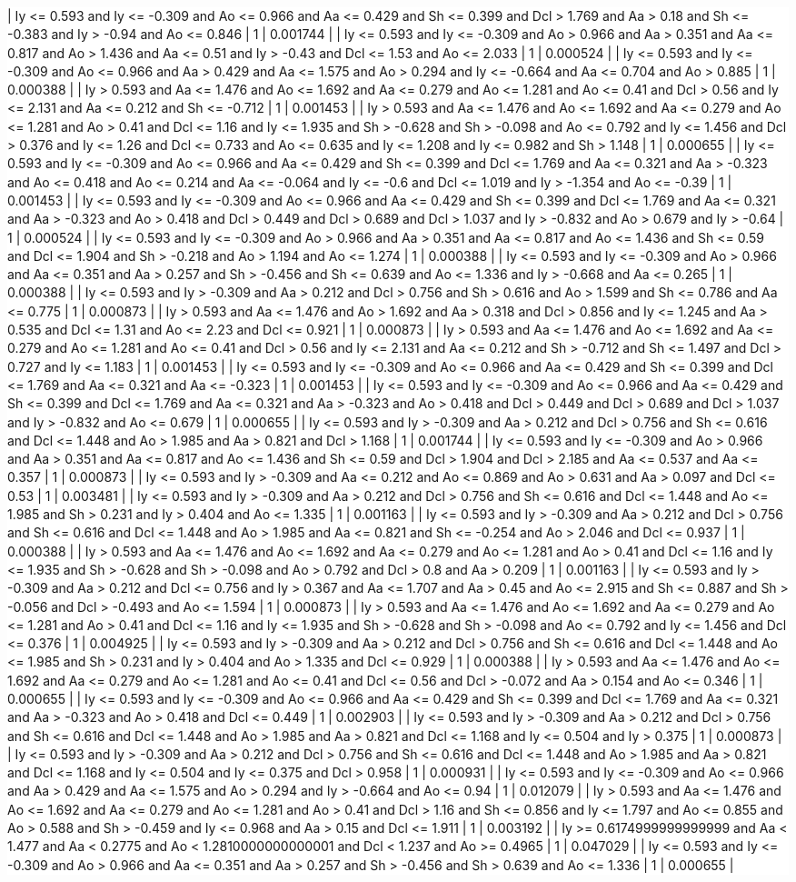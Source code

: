 | Iy <= 0.593 and Iy <= -0.309 and Ao <= 0.966 and Aa <= 0.429 and Sh <= 0.399 and Dcl > 1.769 and Aa > 0.18 and Sh <= -0.383 and Iy > -0.94 and Ao <= 0.846 | 1 | 0.001744 |
| Iy <= 0.593 and Iy <= -0.309 and Ao > 0.966 and Aa > 0.351 and Aa <= 0.817 and Ao > 1.436 and Aa <= 0.51 and Iy > -0.43 and Dcl <= 1.53 and Ao <= 2.033 | 1 | 0.000524 |
| Iy <= 0.593 and Iy <= -0.309 and Ao <= 0.966 and Aa > 0.429 and Aa <= 1.575 and Ao > 0.294 and Iy <= -0.664 and Aa <= 0.704 and Ao > 0.885 | 1 | 0.000388 |
| Iy > 0.593 and Aa <= 1.476 and Ao <= 1.692 and Aa <= 0.279 and Ao <= 1.281 and Ao <= 0.41 and Dcl > 0.56 and Iy <= 2.131 and Aa <= 0.212 and Sh <= -0.712 | 1 | 0.001453 |
| Iy > 0.593 and Aa <= 1.476 and Ao <= 1.692 and Aa <= 0.279 and Ao <= 1.281 and Ao > 0.41 and Dcl <= 1.16 and Iy <= 1.935 and Sh > -0.628 and Sh > -0.098 and Ao <= 0.792 and Iy <= 1.456 and Dcl > 0.376 and Iy <= 1.26 and Dcl <= 0.733 and Ao <= 0.635 and Iy <= 1.208 and Iy <= 0.982 and Sh > 1.148 | 1 | 0.000655 |
| Iy <= 0.593 and Iy <= -0.309 and Ao <= 0.966 and Aa <= 0.429 and Sh <= 0.399 and Dcl <= 1.769 and Aa <= 0.321 and Aa > -0.323 and Ao <= 0.418 and Ao <= 0.214 and Aa <= -0.064 and Iy <= -0.6 and Dcl <= 1.019 and Iy > -1.354 and Ao <= -0.39 | 1 | 0.001453 |
| Iy <= 0.593 and Iy <= -0.309 and Ao <= 0.966 and Aa <= 0.429 and Sh <= 0.399 and Dcl <= 1.769 and Aa <= 0.321 and Aa > -0.323 and Ao > 0.418 and Dcl > 0.449 and Dcl > 0.689 and Dcl > 1.037 and Iy > -0.832 and Ao > 0.679 and Iy > -0.64 | 1 | 0.000524 |
| Iy <= 0.593 and Iy <= -0.309 and Ao > 0.966 and Aa > 0.351 and Aa <= 0.817 and Ao <= 1.436 and Sh <= 0.59 and Dcl <= 1.904 and Sh > -0.218 and Ao > 1.194 and Ao <= 1.274 | 1 | 0.000388 |
| Iy <= 0.593 and Iy <= -0.309 and Ao > 0.966 and Aa <= 0.351 and Aa > 0.257 and Sh > -0.456 and Sh <= 0.639 and Ao <= 1.336 and Iy > -0.668 and Aa <= 0.265 | 1 | 0.000388 |
| Iy <= 0.593 and Iy > -0.309 and Aa > 0.212 and Dcl > 0.756 and Sh > 0.616 and Ao > 1.599 and Sh <= 0.786 and Aa <= 0.775 | 1 | 0.000873 |
| Iy > 0.593 and Aa <= 1.476 and Ao > 1.692 and Aa > 0.318 and Dcl > 0.856 and Iy <= 1.245 and Aa > 0.535 and Dcl <= 1.31 and Ao <= 2.23 and Dcl <= 0.921 | 1 | 0.000873 |
| Iy > 0.593 and Aa <= 1.476 and Ao <= 1.692 and Aa <= 0.279 and Ao <= 1.281 and Ao <= 0.41 and Dcl > 0.56 and Iy <= 2.131 and Aa <= 0.212 and Sh > -0.712 and Sh <= 1.497 and Dcl > 0.727 and Iy <= 1.183 | 1 | 0.001453 |
| Iy <= 0.593 and Iy <= -0.309 and Ao <= 0.966 and Aa <= 0.429 and Sh <= 0.399 and Dcl <= 1.769 and Aa <= 0.321 and Aa <= -0.323 | 1 | 0.001453 |
| Iy <= 0.593 and Iy <= -0.309 and Ao <= 0.966 and Aa <= 0.429 and Sh <= 0.399 and Dcl <= 1.769 and Aa <= 0.321 and Aa > -0.323 and Ao > 0.418 and Dcl > 0.449 and Dcl > 0.689 and Dcl > 1.037 and Iy > -0.832 and Ao <= 0.679 | 1 | 0.000655 |
| Iy <= 0.593 and Iy > -0.309 and Aa > 0.212 and Dcl > 0.756 and Sh <= 0.616 and Dcl <= 1.448 and Ao > 1.985 and Aa > 0.821 and Dcl > 1.168 | 1 | 0.001744 |
| Iy <= 0.593 and Iy <= -0.309 and Ao > 0.966 and Aa > 0.351 and Aa <= 0.817 and Ao <= 1.436 and Sh <= 0.59 and Dcl > 1.904 and Dcl > 2.185 and Aa <= 0.537 and Aa <= 0.357 | 1 | 0.000873 |
| Iy <= 0.593 and Iy > -0.309 and Aa <= 0.212 and Ao <= 0.869 and Ao > 0.631 and Aa > 0.097 and Dcl <= 0.53 | 1 | 0.003481 |
| Iy <= 0.593 and Iy > -0.309 and Aa > 0.212 and Dcl > 0.756 and Sh <= 0.616 and Dcl <= 1.448 and Ao <= 1.985 and Sh > 0.231 and Iy > 0.404 and Ao <= 1.335 | 1 | 0.001163 |
| Iy <= 0.593 and Iy > -0.309 and Aa > 0.212 and Dcl > 0.756 and Sh <= 0.616 and Dcl <= 1.448 and Ao > 1.985 and Aa <= 0.821 and Sh <= -0.254 and Ao > 2.046 and Dcl <= 0.937 | 1 | 0.000388 |
| Iy > 0.593 and Aa <= 1.476 and Ao <= 1.692 and Aa <= 0.279 and Ao <= 1.281 and Ao > 0.41 and Dcl <= 1.16 and Iy <= 1.935 and Sh > -0.628 and Sh > -0.098 and Ao > 0.792 and Dcl > 0.8 and Aa > 0.209 | 1 | 0.001163 |
| Iy <= 0.593 and Iy > -0.309 and Aa > 0.212 and Dcl <= 0.756 and Iy > 0.367 and Aa <= 1.707 and Aa > 0.45 and Ao <= 2.915 and Sh <= 0.887 and Sh > -0.056 and Dcl > -0.493 and Ao <= 1.594 | 1 | 0.000873 |
| Iy > 0.593 and Aa <= 1.476 and Ao <= 1.692 and Aa <= 0.279 and Ao <= 1.281 and Ao > 0.41 and Dcl <= 1.16 and Iy <= 1.935 and Sh > -0.628 and Sh > -0.098 and Ao <= 0.792 and Iy <= 1.456 and Dcl <= 0.376 | 1 | 0.004925 |
| Iy <= 0.593 and Iy > -0.309 and Aa > 0.212 and Dcl > 0.756 and Sh <= 0.616 and Dcl <= 1.448 and Ao <= 1.985 and Sh > 0.231 and Iy > 0.404 and Ao > 1.335 and Dcl <= 0.929 | 1 | 0.000388 |
| Iy > 0.593 and Aa <= 1.476 and Ao <= 1.692 and Aa <= 0.279 and Ao <= 1.281 and Ao <= 0.41 and Dcl <= 0.56 and Dcl > -0.072 and Aa > 0.154 and Ao <= 0.346 | 1 | 0.000655 |
| Iy <= 0.593 and Iy <= -0.309 and Ao <= 0.966 and Aa <= 0.429 and Sh <= 0.399 and Dcl <= 1.769 and Aa <= 0.321 and Aa > -0.323 and Ao > 0.418 and Dcl <= 0.449 | 1 | 0.002903 |
| Iy <= 0.593 and Iy > -0.309 and Aa > 0.212 and Dcl > 0.756 and Sh <= 0.616 and Dcl <= 1.448 and Ao > 1.985 and Aa > 0.821 and Dcl <= 1.168 and Iy <= 0.504 and Iy > 0.375 | 1 | 0.000873 |
| Iy <= 0.593 and Iy > -0.309 and Aa > 0.212 and Dcl > 0.756 and Sh <= 0.616 and Dcl <= 1.448 and Ao > 1.985 and Aa > 0.821 and Dcl <= 1.168 and Iy <= 0.504 and Iy <= 0.375 and Dcl > 0.958 | 1 | 0.000931 |
| Iy <= 0.593 and Iy <= -0.309 and Ao <= 0.966 and Aa > 0.429 and Aa <= 1.575 and Ao > 0.294 and Iy > -0.664 and Ao <= 0.94 | 1 | 0.012079 |
| Iy > 0.593 and Aa <= 1.476 and Ao <= 1.692 and Aa <= 0.279 and Ao <= 1.281 and Ao > 0.41 and Dcl > 1.16 and Sh <= 0.856 and Iy <= 1.797 and Ao <= 0.855 and Ao > 0.588 and Sh > -0.459 and Iy <= 0.968 and Aa > 0.15 and Dcl <= 1.911 | 1 | 0.003192 |
| Iy >= 0.6174999999999999 and Aa < 1.477 and Aa < 0.2775 and Ao < 1.2810000000000001 and Dcl < 1.237 and Ao >= 0.4965 | 1 | 0.047029 |
| Iy <= 0.593 and Iy <= -0.309 and Ao > 0.966 and Aa <= 0.351 and Aa > 0.257 and Sh > -0.456 and Sh > 0.639 and Ao <= 1.336 | 1 | 0.000655 |